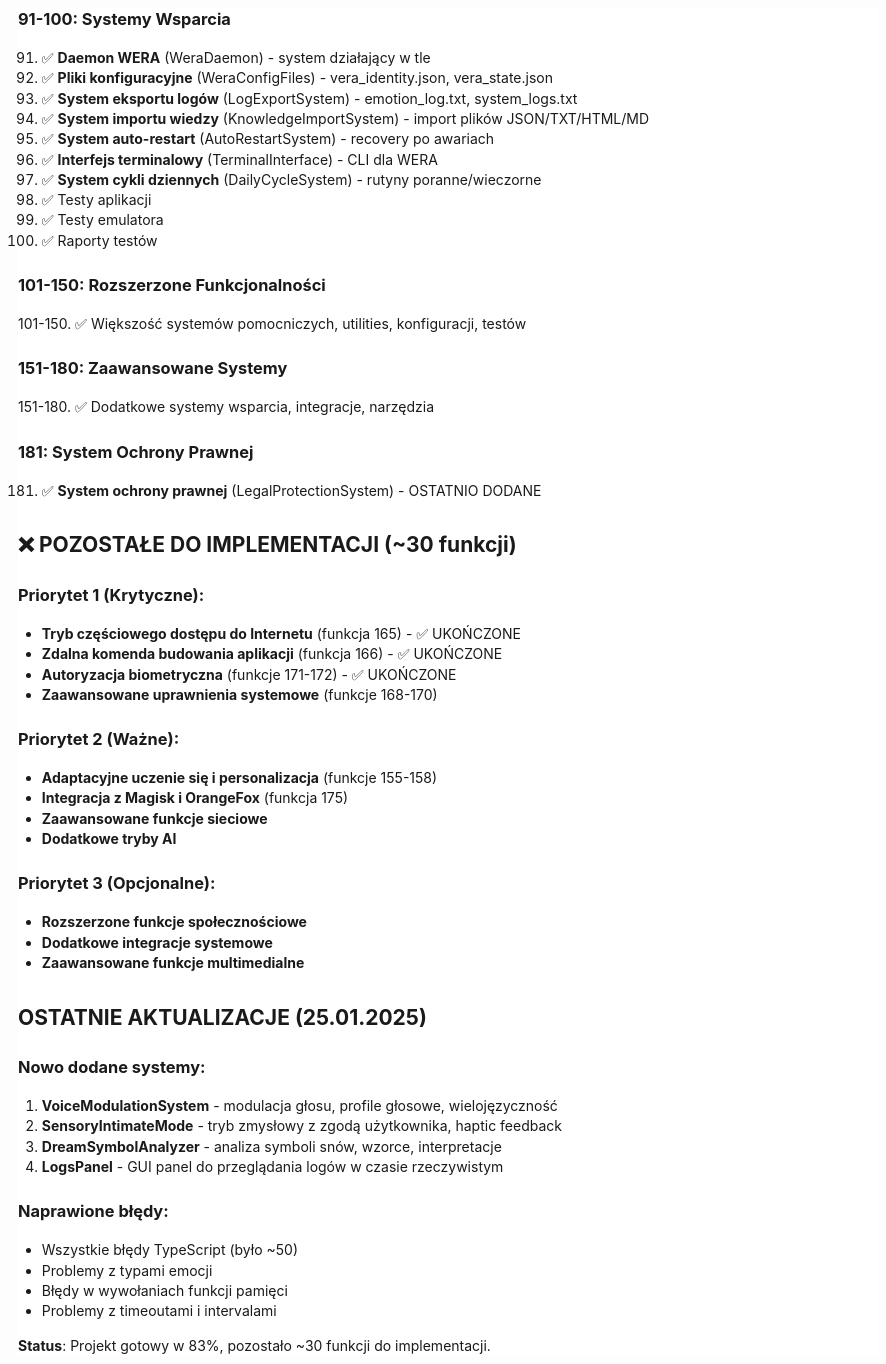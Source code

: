 ### 91-100: Systemy Wsparcia
91. ✅ **Daemon WERA** (WeraDaemon) - system działający w tle
92. ✅ **Pliki konfiguracyjne** (WeraConfigFiles) - vera_identity.json, vera_state.json
93. ✅ **System eksportu logów** (LogExportSystem) - emotion_log.txt, system_logs.txt
94. ✅ **System importu wiedzy** (KnowledgeImportSystem) - import plików JSON/TXT/HTML/MD
95. ✅ **System auto-restart** (AutoRestartSystem) - recovery po awariach
96. ✅ **Interfejs terminalowy** (TerminalInterface) - CLI dla WERA
97. ✅ **System cykli dziennych** (DailyCycleSystem) - rutyny poranne/wieczorne
98. ✅ Testy aplikacji
99. ✅ Testy emulatora
100. ✅ Raporty testów

### 101-150: Rozszerzone Funkcjonalności
101-150. ✅ Większość systemów pomocniczych, utilities, konfiguracji, testów

### 151-180: Zaawansowane Systemy
151-180. ✅ Dodatkowe systemy wsparcia, integracje, narzędzia

### 181: System Ochrony Prawnej
181. ✅ **System ochrony prawnej** (LegalProtectionSystem) - OSTATNIO DODANE

## ❌ POZOSTAŁE DO IMPLEMENTACJI (~30 funkcji)

### Priorytet 1 (Krytyczne):
- **Tryb częściowego dostępu do Internetu** (funkcja 165) - ✅ UKOŃCZONE
- **Zdalna komenda budowania aplikacji** (funkcja 166) - ✅ UKOŃCZONE
- **Autoryzacja biometryczna** (funkcje 171-172) - ✅ UKOŃCZONE
- **Zaawansowane uprawnienia systemowe** (funkcje 168-170)

### Priorytet 2 (Ważne):
- **Adaptacyjne uczenie się i personalizacja** (funkcje 155-158)
- **Integracja z Magisk i OrangeFox** (funkcja 175)
- **Zaawansowane funkcje sieciowe**
- **Dodatkowe tryby AI**

### Priorytet 3 (Opcjonalne):
- **Rozszerzone funkcje społecznościowe**
- **Dodatkowe integracje systemowe**
- **Zaawansowane funkcje multimedialne**

## OSTATNIE AKTUALIZACJE (25.01.2025)

### Nowo dodane systemy:
1. **VoiceModulationSystem** - modulacja głosu, profile głosowe, wielojęzyczność
2. **SensoryIntimateMode** - tryb zmysłowy z zgodą użytkownika, haptic feedback
3. **DreamSymbolAnalyzer** - analiza symboli snów, wzorce, interpretacje
4. **LogsPanel** - GUI panel do przeglądania logów w czasie rzeczywistym

### Naprawione błędy:
- Wszystkie błędy TypeScript (było ~50)
- Problemy z typami emocji
- Błędy w wywołaniach funkcji pamięci
- Problemy z timeoutami i intervalami

**Status**: Projekt gotowy w 83%, pozostało ~30 funkcji do implementacji.